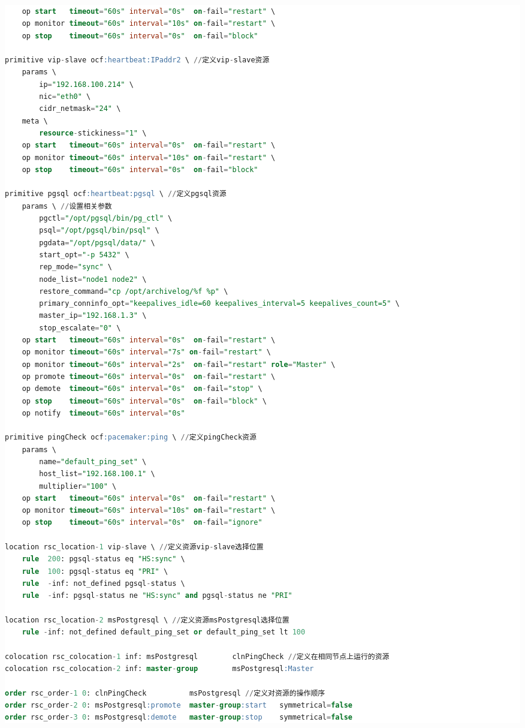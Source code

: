```sql
    op start   timeout="60s" interval="0s"  on-fail="restart" \
    op monitor timeout="60s" interval="10s" on-fail="restart" \
    op stop    timeout="60s" interval="0s"  on-fail="block"

primitive vip-slave ocf:heartbeat:IPaddr2 \ //定义vip-slave资源
    params \
        ip="192.168.100.214" \
        nic="eth0" \
        cidr_netmask="24" \
    meta \
        resource-stickiness="1" \
    op start   timeout="60s" interval="0s"  on-fail="restart" \
    op monitor timeout="60s" interval="10s" on-fail="restart" \
    op stop    timeout="60s" interval="0s"  on-fail="block"

primitive pgsql ocf:heartbeat:pgsql \ //定义pgsql资源
    params \ //设置相关参数
        pgctl="/opt/pgsql/bin/pg_ctl" \
        psql="/opt/pgsql/bin/psql" \
        pgdata="/opt/pgsql/data/" \
        start_opt="-p 5432" \
        rep_mode="sync" \
        node_list="node1 node2" \
        restore_command="cp /opt/archivelog/%f %p" \
        primary_conninfo_opt="keepalives_idle=60 keepalives_interval=5 keepalives_count=5" \
        master_ip="192.168.1.3" \
        stop_escalate="0" \
    op start   timeout="60s" interval="0s"  on-fail="restart" \
    op monitor timeout="60s" interval="7s" on-fail="restart" \
    op monitor timeout="60s" interval="2s"  on-fail="restart" role="Master" \
    op promote timeout="60s" interval="0s"  on-fail="restart" \
    op demote  timeout="60s" interval="0s"  on-fail="stop" \
    op stop    timeout="60s" interval="0s"  on-fail="block" \
    op notify  timeout="60s" interval="0s"

primitive pingCheck ocf:pacemaker:ping \ //定义pingCheck资源
    params \
        name="default_ping_set" \
        host_list="192.168.100.1" \
        multiplier="100" \
    op start   timeout="60s" interval="0s"  on-fail="restart" \
    op monitor timeout="60s" interval="10s" on-fail="restart" \
    op stop    timeout="60s" interval="0s"  on-fail="ignore"

location rsc_location-1 vip-slave \ //定义资源vip-slave选择位置
    rule  200: pgsql-status eq "HS:sync" \
    rule  100: pgsql-status eq "PRI" \
    rule  -inf: not_defined pgsql-status \
    rule  -inf: pgsql-status ne "HS:sync" and pgsql-status ne "PRI"

location rsc_location-2 msPostgresql \ //定义资源msPostgresql选择位置
    rule -inf: not_defined default_ping_set or default_ping_set lt 100

colocation rsc_colocation-1 inf: msPostgresql        clnPingCheck //定义在相同节点上运行的资源
colocation rsc_colocation-2 inf: master-group        msPostgresql:Master

order rsc_order-1 0: clnPingCheck          msPostgresql //定义对资源的操作顺序
order rsc_order-2 0: msPostgresql:promote  master-group:start   symmetrical=false
order rsc_order-3 0: msPostgresql:demote   master-group:stop    symmetrical=false

```

